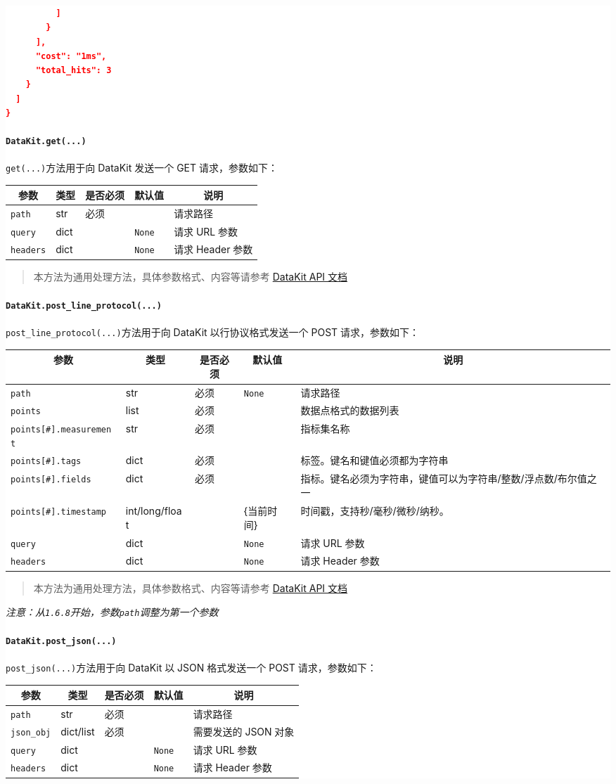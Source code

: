 ```json
          ]
        }
      ],
      "cost": "1ms",
      "total_hits": 3
    }
  ]
}
```

#### `DataKit.get(...)`

`get(...)`方法用于向 DataKit 发送一个 GET 请求，参数如下：

| 参数      | 类型 | 是否必须 | 默认值 | 说明           |
| --------- | ---- | -------- | ------ | -------------- |
| `path`    | str  | 必须     |        | 请求路径       |
| `query`   | dict |          | `None` | 请求 URL 参数    |
| `headers` | dict |          | `None` | 请求 Header 参数 |

> 本方法为通用处理方法，具体参数格式、内容等请参考 [DataKit API 文档](/datakit/apis)

#### `DataKit.post_line_protocol(...)`

`post_line_protocol(...)`方法用于向 DataKit 以行协议格式发送一个 POST 请求，参数如下：

| 参数                    | 类型           | 是否必须 | 默认值     | 说明                                                            |
| ----------------------- | -------------- | -------- | ---------- | --------------------------------------------------------------- |
| `path`                  | str            | 必须     | `None`     | 请求路径                                                        |
| `points`                | list           | 必须     |            | 数据点格式的数据列表                                            |
| `points[#].measurement` | str            | 必须     |            | 指标集名称                                                      |
| `points[#].tags`        | dict           | 必须     |            | 标签。键名和键值必须都为字符串                                  |
| `points[#].fields`      | dict           | 必须     |            | 指标。键名必须为字符串，键值可以为字符串/整数/浮点数/布尔值之一 |
| `points[#].timestamp`   | int/long/float |          | {当前时间} | 时间戳，支持秒/毫秒/微秒/纳秒。                                 |
| `query`                 | dict           |          | `None`     | 请求 URL 参数                                                   |
| `headers`               | dict           |          | `None`     | 请求 Header 参数                                                |

> 本方法为通用处理方法，具体参数格式、内容等请参考 [DataKit API 文档](/datakit/apis)

*注意：从`1.6.8`开始，参数`path`调整为第一个参数*

#### `DataKit.post_json(...)`

`post_json(...)`方法用于向 DataKit 以 JSON 格式发送一个 POST 请求，参数如下：

| 参数       | 类型      | 是否必须 | 默认值 | 说明                 |
| ---------- | --------- | -------- | ------ | -------------------- |
| `path`     | str       | 必须     |        | 请求路径             |
| `json_obj` | dict/list | 必须     |        | 需要发送的 JSON 对象 |
| `query`    | dict      |          | `None` | 请求 URL 参数        |
| `headers`  | dict      |          | `None` | 请求 Header 参数     |
